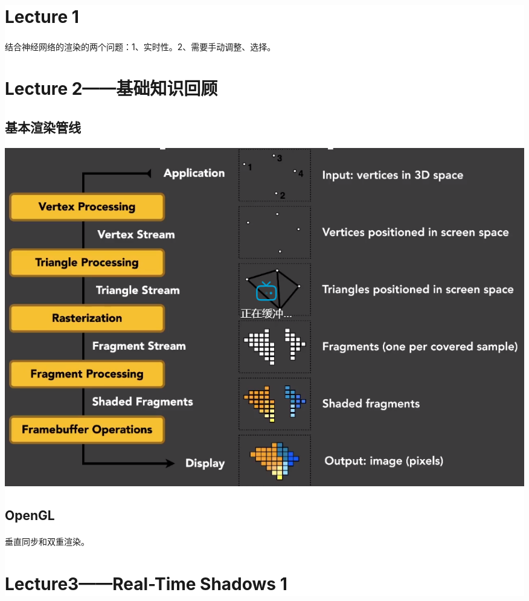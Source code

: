 # Lecture 1

结合神经网络的渲染的两个问题：1、实时性。2、需要手动调整、选择。



# Lecture 2——基础知识回顾

## 基本渲染管线

![image-20210322142300527](Games202学习笔记1.assets/image-20210322142300527.png)

## OpenGL

垂直同步和双重渲染。





# Lecture3——Real-Time Shadows 1
